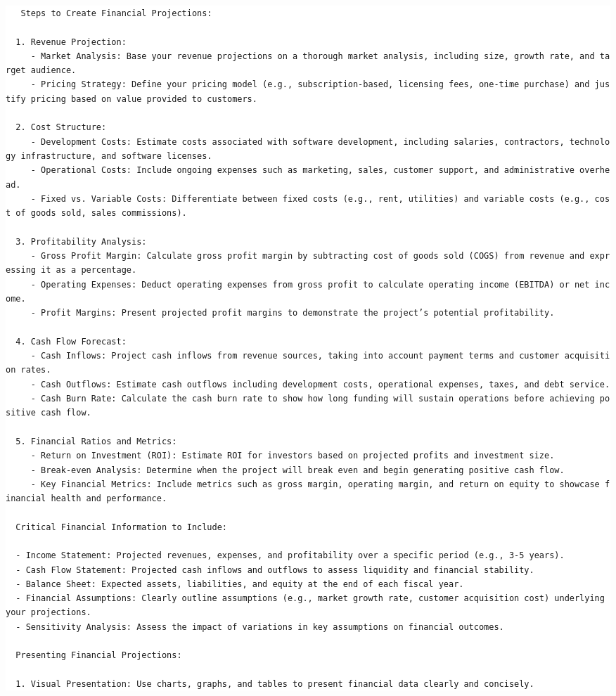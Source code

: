        Steps to Create Financial Projections:

      1. Revenue Projection:
         - Market Analysis: Base your revenue projections on a thorough market analysis, including size, growth rate, and target audience.
         - Pricing Strategy: Define your pricing model (e.g., subscription-based, licensing fees, one-time purchase) and justify pricing based on value provided to customers.

      2. Cost Structure:
         - Development Costs: Estimate costs associated with software development, including salaries, contractors, technology infrastructure, and software licenses.
         - Operational Costs: Include ongoing expenses such as marketing, sales, customer support, and administrative overhead.
         - Fixed vs. Variable Costs: Differentiate between fixed costs (e.g., rent, utilities) and variable costs (e.g., cost of goods sold, sales commissions).

      3. Profitability Analysis:
         - Gross Profit Margin: Calculate gross profit margin by subtracting cost of goods sold (COGS) from revenue and expressing it as a percentage.
         - Operating Expenses: Deduct operating expenses from gross profit to calculate operating income (EBITDA) or net income.
         - Profit Margins: Present projected profit margins to demonstrate the project’s potential profitability.

      4. Cash Flow Forecast:
         - Cash Inflows: Project cash inflows from revenue sources, taking into account payment terms and customer acquisition rates.
         - Cash Outflows: Estimate cash outflows including development costs, operational expenses, taxes, and debt service.
         - Cash Burn Rate: Calculate the cash burn rate to show how long funding will sustain operations before achieving positive cash flow.

      5. Financial Ratios and Metrics:
         - Return on Investment (ROI): Estimate ROI for investors based on projected profits and investment size.
         - Break-even Analysis: Determine when the project will break even and begin generating positive cash flow.
         - Key Financial Metrics: Include metrics such as gross margin, operating margin, and return on equity to showcase financial health and performance.

      Critical Financial Information to Include:

      - Income Statement: Projected revenues, expenses, and profitability over a specific period (e.g., 3-5 years).
      - Cash Flow Statement: Projected cash inflows and outflows to assess liquidity and financial stability.
      - Balance Sheet: Expected assets, liabilities, and equity at the end of each fiscal year.
      - Financial Assumptions: Clearly outline assumptions (e.g., market growth rate, customer acquisition cost) underlying your projections.
      - Sensitivity Analysis: Assess the impact of variations in key assumptions on financial outcomes.

      Presenting Financial Projections:

      1. Visual Presentation: Use charts, graphs, and tables to present financial data clearly and concisely.
         